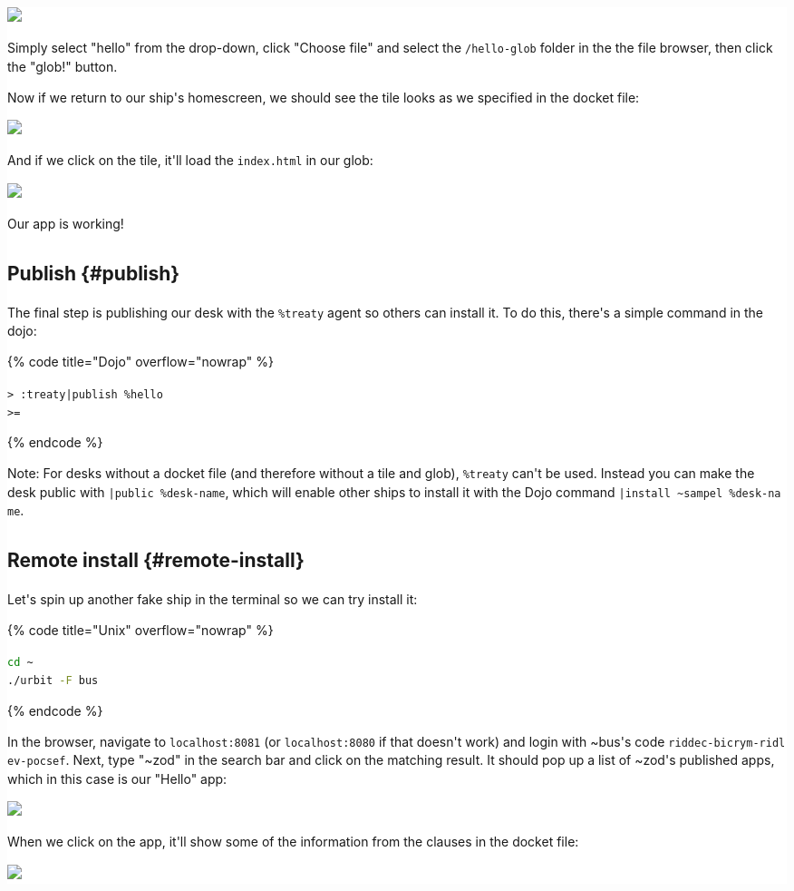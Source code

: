![](https://media.urbit.org/guides/additional/dist/2-globulator.png)

Simply select "hello" from the drop-down, click "Choose file" and select the `/hello-glob` folder in the the file browser, then click the "glob!" button.

Now if we return to our ship's homescreen, we should see the tile looks as we specified in the docket file:

![](https://media.urbit.org/guides/additional/dist/2-installed-tile.png)

And if we click on the tile, it'll load the `index.html` in our glob:

![](https://media.urbit.org/guides/additional/dist/2-hello-world.png)

Our app is working!

## Publish {#publish}

The final step is publishing our desk with the `%treaty` agent so others can install it. To do this, there's a simple command in the dojo:

{% code title="Dojo" overflow="nowrap" %}

```
> :treaty|publish %hello
>=
```

{% endcode %}

Note: For desks without a docket file (and therefore without a tile and glob), `%treaty` can't be used. Instead you can make the desk public with `|public %desk-name`, which will enable other ships to install it with the Dojo command `|install ~sampel %desk-name`.

## Remote install {#remote-install}

Let's spin up another fake ship in the terminal so we can try install it:

{% code title="Unix" overflow="nowrap" %}

```sh
cd ~
./urbit -F bus
```

{% endcode %}

In the browser, navigate to `localhost:8081` (or `localhost:8080` if that doesn't work)  and login with \~bus's code `riddec-bicrym-ridlev-pocsef`. Next, type "~zod" in the search bar and click on the matching result. It should pop up a list of ~zod's published apps, which in this case is our "Hello" app:

![](https://media.urbit.org/guides/additional/dist/2-zod-apps.png)

When we click on the app, it'll show some of the information from the clauses in the docket file:

![](https://media.urbit.org/guides/additional/dist/2-hello-info.png)
